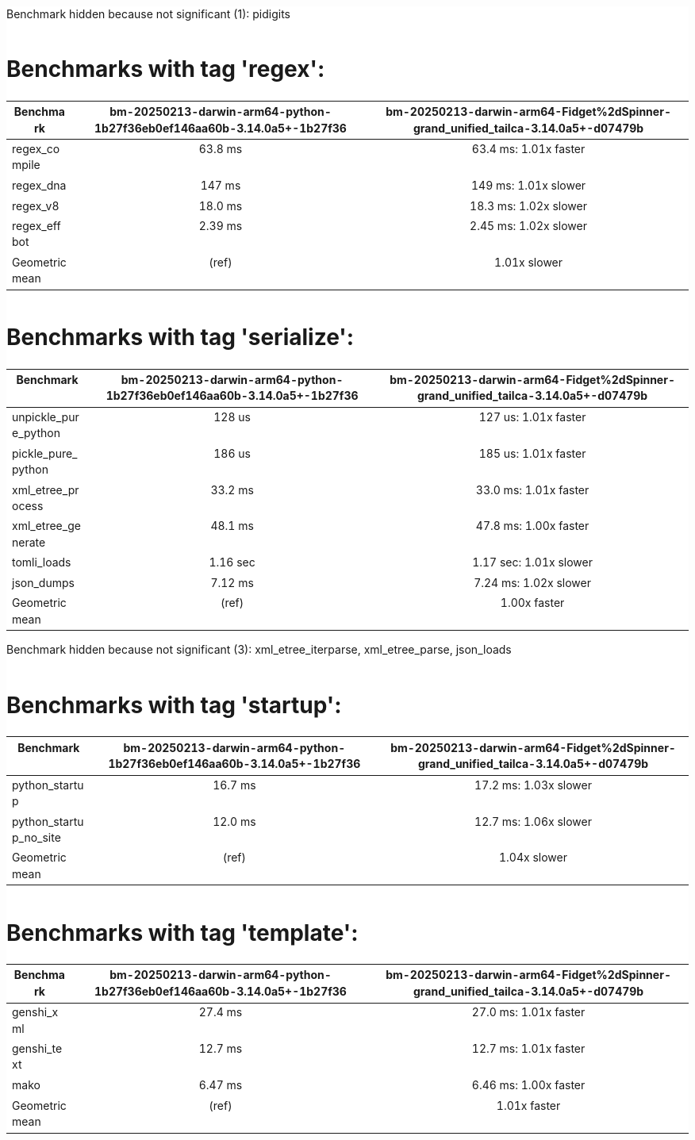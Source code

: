 Benchmark hidden because not significant (1): pidigits

Benchmarks with tag 'regex':
============================

| Benchmark      | bm-20250213-darwin-arm64-python-1b27f36eb0ef146aa60b-3.14.0a5+-1b27f36 | bm-20250213-darwin-arm64-Fidget%2dSpinner-grand_unified_tailca-3.14.0a5+-d07479b |
|----------------|:----------------------------------------------------------------------:|:--------------------------------------------------------------------------------:|
| regex_compile  | 63.8 ms                                                                | 63.4 ms: 1.01x faster                                                            |
| regex_dna      | 147 ms                                                                 | 149 ms: 1.01x slower                                                             |
| regex_v8       | 18.0 ms                                                                | 18.3 ms: 1.02x slower                                                            |
| regex_effbot   | 2.39 ms                                                                | 2.45 ms: 1.02x slower                                                            |
| Geometric mean | (ref)                                                                  | 1.01x slower                                                                     |

Benchmarks with tag 'serialize':
================================

| Benchmark            | bm-20250213-darwin-arm64-python-1b27f36eb0ef146aa60b-3.14.0a5+-1b27f36 | bm-20250213-darwin-arm64-Fidget%2dSpinner-grand_unified_tailca-3.14.0a5+-d07479b |
|----------------------|:----------------------------------------------------------------------:|:--------------------------------------------------------------------------------:|
| unpickle_pure_python | 128 us                                                                 | 127 us: 1.01x faster                                                             |
| pickle_pure_python   | 186 us                                                                 | 185 us: 1.01x faster                                                             |
| xml_etree_process    | 33.2 ms                                                                | 33.0 ms: 1.01x faster                                                            |
| xml_etree_generate   | 48.1 ms                                                                | 47.8 ms: 1.00x faster                                                            |
| tomli_loads          | 1.16 sec                                                               | 1.17 sec: 1.01x slower                                                           |
| json_dumps           | 7.12 ms                                                                | 7.24 ms: 1.02x slower                                                            |
| Geometric mean       | (ref)                                                                  | 1.00x faster                                                                     |

Benchmark hidden because not significant (3): xml_etree_iterparse, xml_etree_parse, json_loads

Benchmarks with tag 'startup':
==============================

| Benchmark              | bm-20250213-darwin-arm64-python-1b27f36eb0ef146aa60b-3.14.0a5+-1b27f36 | bm-20250213-darwin-arm64-Fidget%2dSpinner-grand_unified_tailca-3.14.0a5+-d07479b |
|------------------------|:----------------------------------------------------------------------:|:--------------------------------------------------------------------------------:|
| python_startup         | 16.7 ms                                                                | 17.2 ms: 1.03x slower                                                            |
| python_startup_no_site | 12.0 ms                                                                | 12.7 ms: 1.06x slower                                                            |
| Geometric mean         | (ref)                                                                  | 1.04x slower                                                                     |

Benchmarks with tag 'template':
===============================

| Benchmark      | bm-20250213-darwin-arm64-python-1b27f36eb0ef146aa60b-3.14.0a5+-1b27f36 | bm-20250213-darwin-arm64-Fidget%2dSpinner-grand_unified_tailca-3.14.0a5+-d07479b |
|----------------|:----------------------------------------------------------------------:|:--------------------------------------------------------------------------------:|
| genshi_xml     | 27.4 ms                                                                | 27.0 ms: 1.01x faster                                                            |
| genshi_text    | 12.7 ms                                                                | 12.7 ms: 1.01x faster                                                            |
| mako           | 6.47 ms                                                                | 6.46 ms: 1.00x faster                                                            |
| Geometric mean | (ref)                                                                  | 1.01x faster                                                                     |

